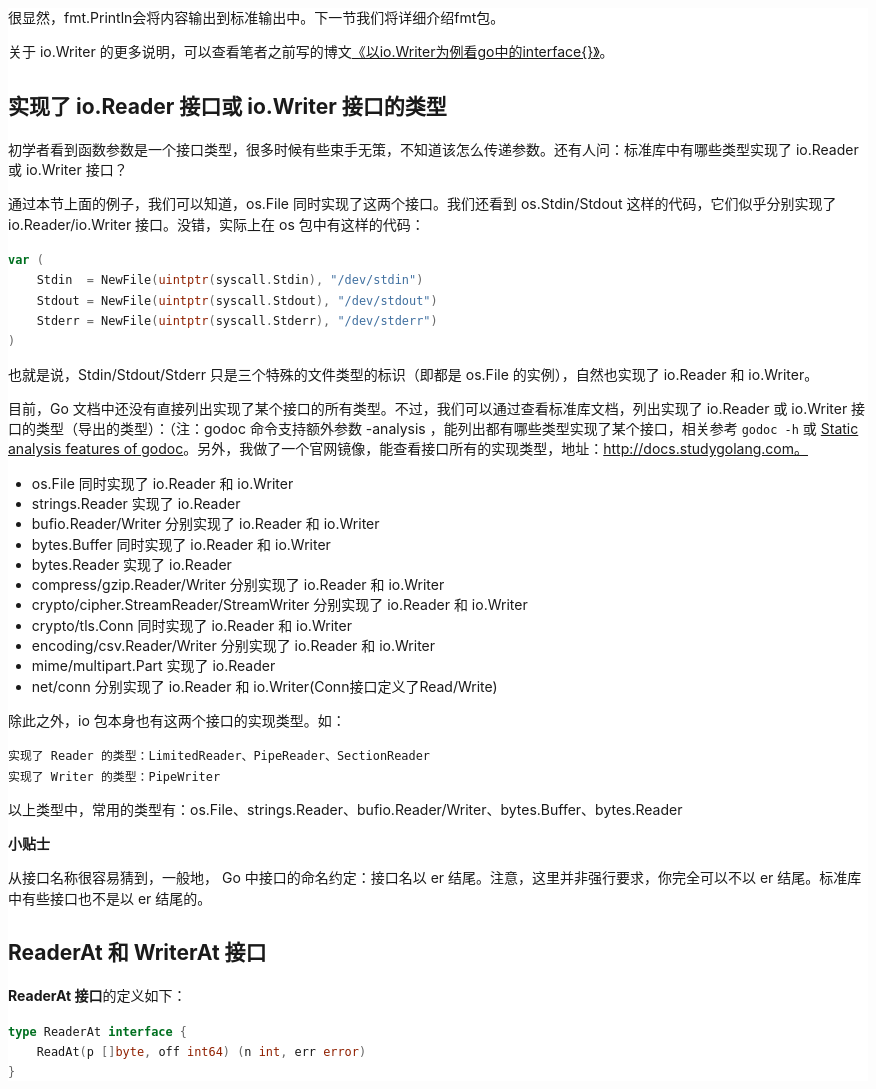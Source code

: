 很显然，fmt.Println会将内容输出到标准输出中。下一节我们将详细介绍fmt包。

关于 io.Writer 的更多说明，可以查看笔者之前写的博文[《以io.Writer为例看go中的interface{}》](http://blog.studygolang.com/2013/02/%e4%bb%a5io-writer%e4%b8%ba%e4%be%8b%e7%9c%8bgo%e4%b8%ad%e7%9a%84interface/)。

## 实现了 io.Reader 接口或 io.Writer 接口的类型 ##

初学者看到函数参数是一个接口类型，很多时候有些束手无策，不知道该怎么传递参数。还有人问：标准库中有哪些类型实现了 io.Reader 或 io.Writer 接口？

通过本节上面的例子，我们可以知道，os.File 同时实现了这两个接口。我们还看到 os.Stdin/Stdout 这样的代码，它们似乎分别实现了 io.Reader/io.Writer 接口。没错，实际上在 os 包中有这样的代码：

```go
var (
    Stdin  = NewFile(uintptr(syscall.Stdin), "/dev/stdin")
    Stdout = NewFile(uintptr(syscall.Stdout), "/dev/stdout")
    Stderr = NewFile(uintptr(syscall.Stderr), "/dev/stderr")
)
```

也就是说，Stdin/Stdout/Stderr 只是三个特殊的文件类型的标识（即都是 os.File 的实例），自然也实现了 io.Reader 和 io.Writer。

目前，Go 文档中还没有直接列出实现了某个接口的所有类型。不过，我们可以通过查看标准库文档，列出实现了 io.Reader 或 io.Writer 接口的类型（导出的类型）：（注：godoc 命令支持额外参数 -analysis ，能列出都有哪些类型实现了某个接口，相关参考 `godoc -h` 或 [Static analysis features of godoc](https://golang.org/lib/godoc/analysis/help.html)。另外，我做了一个官网镜像，能查看接口所有的实现类型，地址：http://docs.studygolang.com。

- os.File 同时实现了 io.Reader 和 io.Writer
- strings.Reader 实现了 io.Reader
- bufio.Reader/Writer 分别实现了 io.Reader 和 io.Writer
- bytes.Buffer 同时实现了 io.Reader 和 io.Writer
- bytes.Reader 实现了 io.Reader
- compress/gzip.Reader/Writer 分别实现了 io.Reader 和 io.Writer
- crypto/cipher.StreamReader/StreamWriter 分别实现了 io.Reader 和 io.Writer
- crypto/tls.Conn 同时实现了 io.Reader 和 io.Writer
- encoding/csv.Reader/Writer 分别实现了 io.Reader 和 io.Writer
- mime/multipart.Part 实现了 io.Reader
- net/conn 分别实现了 io.Reader 和 io.Writer(Conn接口定义了Read/Write)

除此之外，io 包本身也有这两个接口的实现类型。如：

	实现了 Reader 的类型：LimitedReader、PipeReader、SectionReader
	实现了 Writer 的类型：PipeWriter

以上类型中，常用的类型有：os.File、strings.Reader、bufio.Reader/Writer、bytes.Buffer、bytes.Reader

**小贴士**

从接口名称很容易猜到，一般地， Go 中接口的命名约定：接口名以 er 结尾。注意，这里并非强行要求，你完全可以不以 er 结尾。标准库中有些接口也不是以 er 结尾的。

## ReaderAt 和 WriterAt 接口 ##

**ReaderAt 接口**的定义如下：

```go
type ReaderAt interface {
    ReadAt(p []byte, off int64) (n int, err error)
}
```
